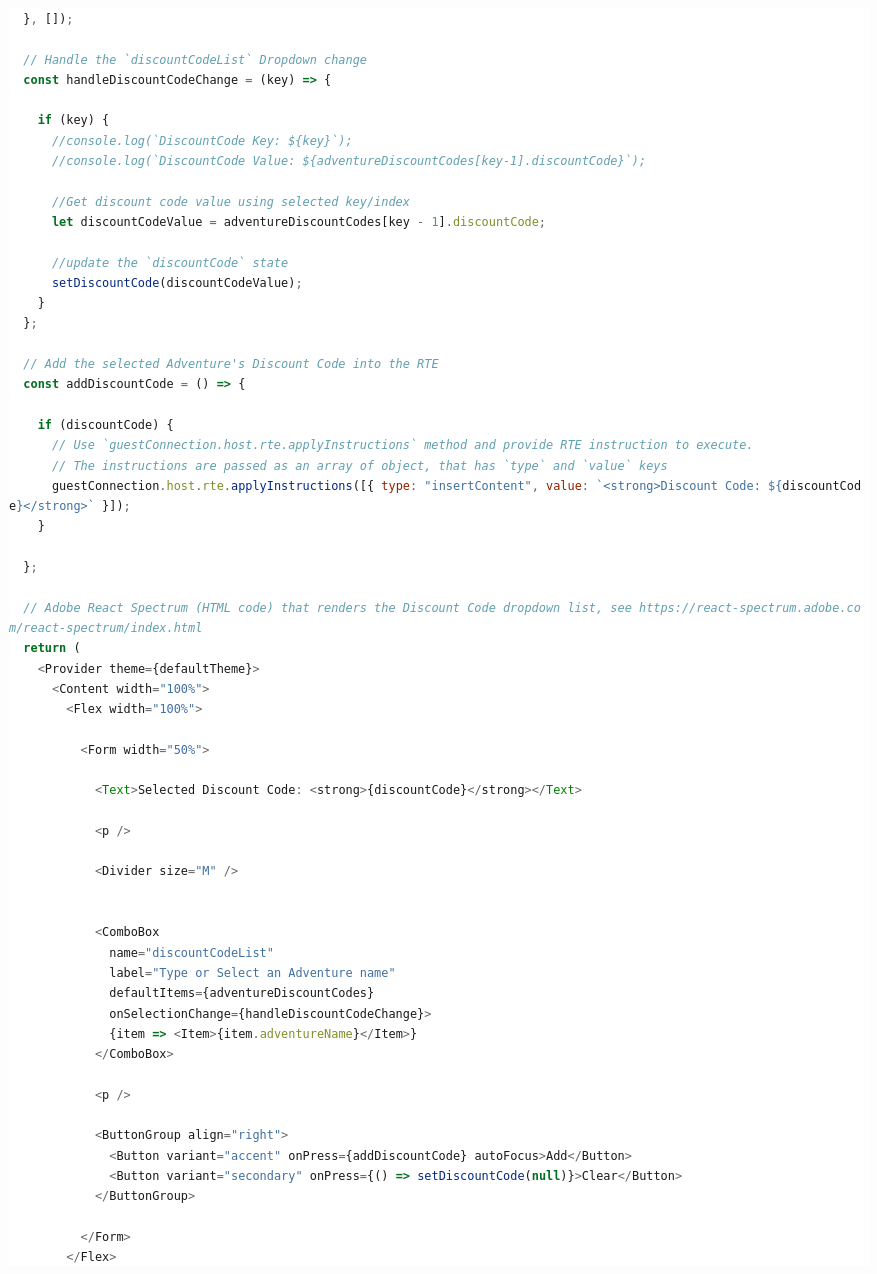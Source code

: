 ```javascript
  }, []);

  // Handle the `discountCodeList` Dropdown change
  const handleDiscountCodeChange = (key) => {

    if (key) {
      //console.log(`DiscountCode Key: ${key}`);
      //console.log(`DiscountCode Value: ${adventureDiscountCodes[key-1].discountCode}`);

      //Get discount code value using selected key/index
      let discountCodeValue = adventureDiscountCodes[key - 1].discountCode;

      //update the `discountCode` state
      setDiscountCode(discountCodeValue);
    }
  };

  // Add the selected Adventure's Discount Code into the RTE
  const addDiscountCode = () => {

    if (discountCode) {
      // Use `guestConnection.host.rte.applyInstructions` method and provide RTE instruction to execute.
      // The instructions are passed as an array of object, that has `type` and `value` keys
      guestConnection.host.rte.applyInstructions([{ type: "insertContent", value: `<strong>Discount Code: ${discountCode}</strong>` }]);
    }

  };

  // Adobe React Spectrum (HTML code) that renders the Discount Code dropdown list, see https://react-spectrum.adobe.com/react-spectrum/index.html
  return (
    <Provider theme={defaultTheme}>
      <Content width="100%">
        <Flex width="100%">

          <Form width="50%">

            <Text>Selected Discount Code: <strong>{discountCode}</strong></Text>

            <p />

            <Divider size="M" />


            <ComboBox
              name="discountCodeList"
              label="Type or Select an Adventure name"
              defaultItems={adventureDiscountCodes}
              onSelectionChange={handleDiscountCodeChange}>
              {item => <Item>{item.adventureName}</Item>}
            </ComboBox>

            <p />

            <ButtonGroup align="right">
              <Button variant="accent" onPress={addDiscountCode} autoFocus>Add</Button>
              <Button variant="secondary" onPress={() => setDiscountCode(null)}>Clear</Button>
            </ButtonGroup>

          </Form>
        </Flex>
```